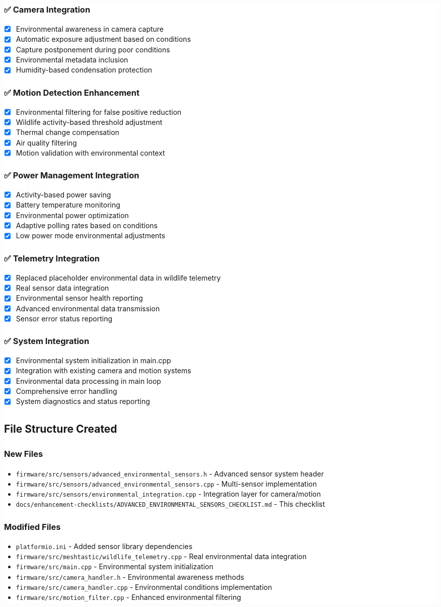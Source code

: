 ### ✅ Camera Integration
- [x] Environmental awareness in camera capture
- [x] Automatic exposure adjustment based on conditions
- [x] Capture postponement during poor conditions
- [x] Environmental metadata inclusion
- [x] Humidity-based condensation protection

### ✅ Motion Detection Enhancement
- [x] Environmental filtering for false positive reduction
- [x] Wildlife activity-based threshold adjustment
- [x] Thermal change compensation
- [x] Air quality filtering
- [x] Motion validation with environmental context

### ✅ Power Management Integration
- [x] Activity-based power saving
- [x] Battery temperature monitoring
- [x] Environmental power optimization
- [x] Adaptive polling rates based on conditions
- [x] Low power mode environmental adjustments

### ✅ Telemetry Integration
- [x] Replaced placeholder environmental data in wildlife telemetry
- [x] Real sensor data integration
- [x] Environmental sensor health reporting
- [x] Advanced environmental data transmission
- [x] Sensor error status reporting

### ✅ System Integration
- [x] Environmental system initialization in main.cpp
- [x] Integration with existing camera and motion systems
- [x] Environmental data processing in main loop
- [x] Comprehensive error handling
- [x] System diagnostics and status reporting

## File Structure Created

### New Files
- `firmware/src/sensors/advanced_environmental_sensors.h` - Advanced sensor system header
- `firmware/src/sensors/advanced_environmental_sensors.cpp` - Multi-sensor implementation
- `firmware/src/sensors/environmental_integration.cpp` - Integration layer for camera/motion
- `docs/enhancement-checklists/ADVANCED_ENVIRONMENTAL_SENSORS_CHECKLIST.md` - This checklist

### Modified Files
- `platformio.ini` - Added sensor library dependencies
- `firmware/src/meshtastic/wildlife_telemetry.cpp` - Real environmental data integration
- `firmware/src/main.cpp` - Environmental system initialization
- `firmware/src/camera_handler.h` - Environmental awareness methods
- `firmware/src/camera_handler.cpp` - Environmental conditions implementation
- `firmware/src/motion_filter.cpp` - Enhanced environmental filtering
